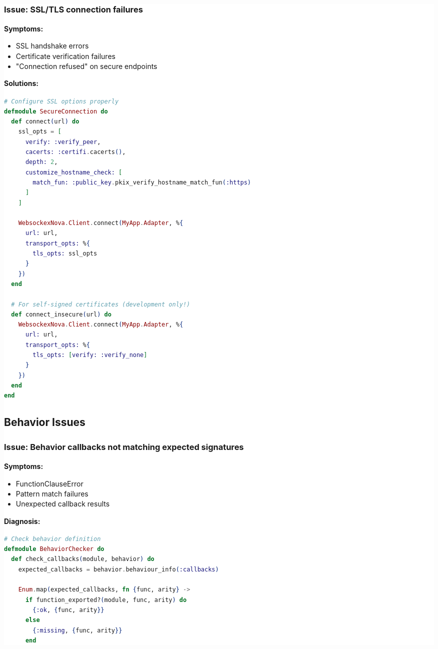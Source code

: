 ### Issue: SSL/TLS connection failures

**Symptoms:**
- SSL handshake errors
- Certificate verification failures
- "Connection refused" on secure endpoints

**Solutions:**
```elixir
# Configure SSL options properly
defmodule SecureConnection do
  def connect(url) do
    ssl_opts = [
      verify: :verify_peer,
      cacerts: :certifi.cacerts(),
      depth: 2,
      customize_hostname_check: [
        match_fun: :public_key.pkix_verify_hostname_match_fun(:https)
      ]
    ]
    
    WebsockexNova.Client.connect(MyApp.Adapter, %{
      url: url,
      transport_opts: %{
        tls_opts: ssl_opts
      }
    })
  end
  
  # For self-signed certificates (development only!)
  def connect_insecure(url) do
    WebsockexNova.Client.connect(MyApp.Adapter, %{
      url: url,
      transport_opts: %{
        tls_opts: [verify: :verify_none]
      }
    })
  end
end
```

## Behavior Issues

### Issue: Behavior callbacks not matching expected signatures

**Symptoms:**
- FunctionClauseError
- Pattern match failures
- Unexpected callback results

**Diagnosis:**
```elixir
# Check behavior definition
defmodule BehaviorChecker do
  def check_callbacks(module, behavior) do
    expected_callbacks = behavior.behaviour_info(:callbacks)
    
    Enum.map(expected_callbacks, fn {func, arity} ->
      if function_exported?(module, func, arity) do
        {:ok, {func, arity}}
      else
        {:missing, {func, arity}}
      end
```
